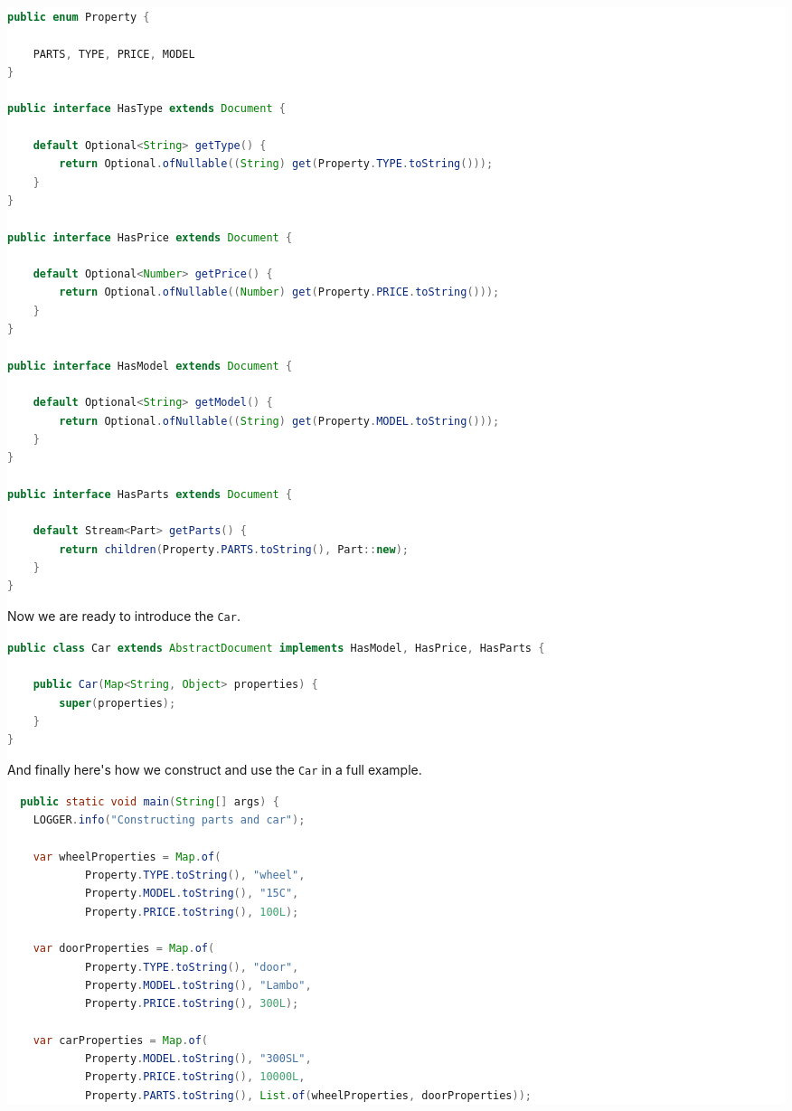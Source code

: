 ```java
public enum Property {

    PARTS, TYPE, PRICE, MODEL
}

public interface HasType extends Document {

    default Optional<String> getType() {
        return Optional.ofNullable((String) get(Property.TYPE.toString()));
    }
}

public interface HasPrice extends Document {

    default Optional<Number> getPrice() {
        return Optional.ofNullable((Number) get(Property.PRICE.toString()));
    }
}

public interface HasModel extends Document {

    default Optional<String> getModel() {
        return Optional.ofNullable((String) get(Property.MODEL.toString()));
    }
}

public interface HasParts extends Document {

    default Stream<Part> getParts() {
        return children(Property.PARTS.toString(), Part::new);
    }
}
```

Now we are ready to introduce the `Car`.

```java
public class Car extends AbstractDocument implements HasModel, HasPrice, HasParts {

    public Car(Map<String, Object> properties) {
        super(properties);
    }
}
```

And finally here's how we construct and use the `Car` in a full example.

```java
  public static void main(String[] args) {
    LOGGER.info("Constructing parts and car");

    var wheelProperties = Map.of(
            Property.TYPE.toString(), "wheel",
            Property.MODEL.toString(), "15C",
            Property.PRICE.toString(), 100L);

    var doorProperties = Map.of(
            Property.TYPE.toString(), "door",
            Property.MODEL.toString(), "Lambo",
            Property.PRICE.toString(), 300L);

    var carProperties = Map.of(
            Property.MODEL.toString(), "300SL",
            Property.PRICE.toString(), 10000L,
            Property.PARTS.toString(), List.of(wheelProperties, doorProperties));
```